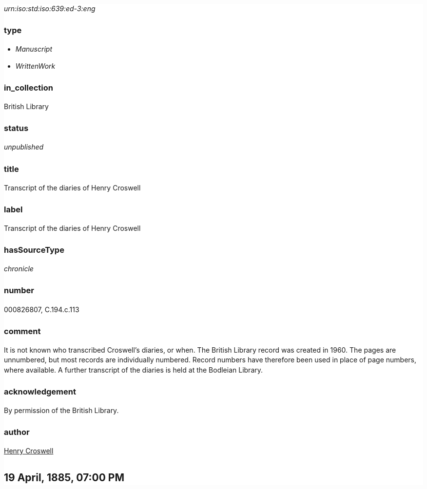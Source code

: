 
*urn:iso:std:iso:639:ed-3:eng*

### type

 - *Manuscript*

 - *WrittenWork*

### in_collection


British Library

### status


*unpublished*

### title


Transcript of the diaries of Henry Croswell

### label


Transcript of the diaries of Henry Croswell

### hasSourceType


*chronicle*

### number


000826807, C.194.c.113 

### comment


It is not known who transcribed Croswell’s diaries, or when.  The British Library record was created in 1960.  The pages are unnumbered, but most records are individually numbered.  Record numbers have therefore been used in place of page numbers, where available.  A further transcript of the diaries is held at the Bodleian Library.

### acknowledgement


By permission of the British Library.

### author


[Henry Croswell](#Henry-Croswell)

## 19 April, 1885, 07:00 PM
